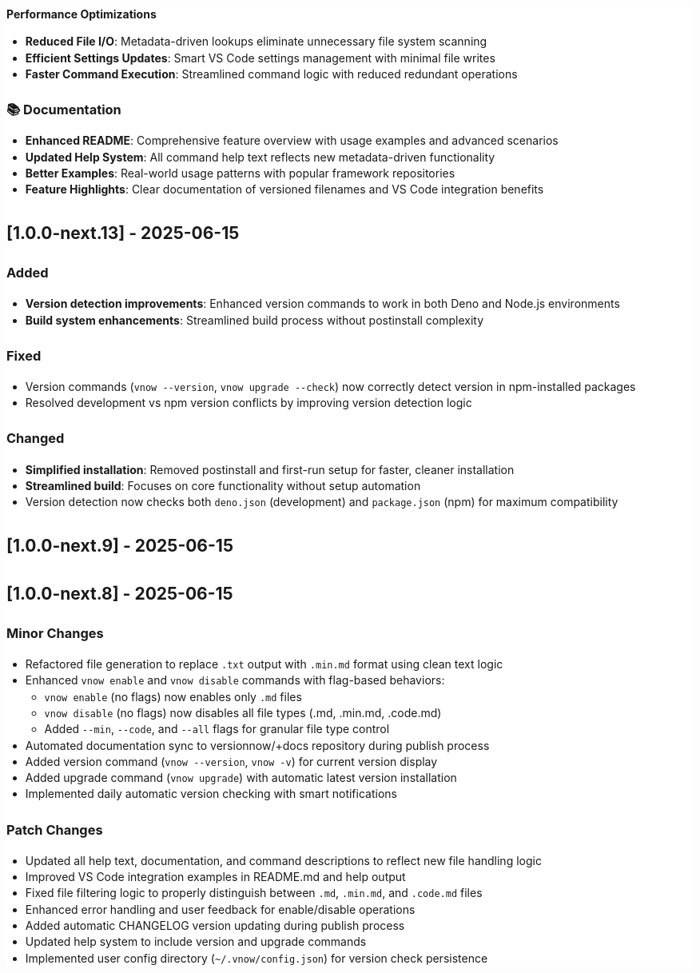 **Performance Optimizations**  
- **Reduced File I/O**: Metadata-driven lookups eliminate unnecessary file system scanning
- **Efficient Settings Updates**: Smart VS Code settings management with minimal file writes
- **Faster Command Execution**: Streamlined command logic with reduced redundant operations

### 📚 Documentation

- **Enhanced README**: Comprehensive feature overview with usage examples and advanced scenarios
- **Updated Help System**: All command help text reflects new metadata-driven functionality  
- **Better Examples**: Real-world usage patterns with popular framework repositories
- **Feature Highlights**: Clear documentation of versioned filenames and VS Code integration benefits

## [1.0.0-next.13] - 2025-06-15

### Added
- **Version detection improvements**: Enhanced version commands to work in both Deno and Node.js environments
- **Build system enhancements**: Streamlined build process without postinstall complexity

### Fixed
- Version commands (`vnow --version`, `vnow upgrade --check`) now correctly detect version in npm-installed packages
- Resolved development vs npm version conflicts by improving version detection logic

### Changed
- **Simplified installation**: Removed postinstall and first-run setup for faster, cleaner installation
- **Streamlined build**: Focuses on core functionality without setup automation
- Version detection now checks both `deno.json` (development) and `package.json` (npm) for maximum compatibility

## [1.0.0-next.9] - 2025-06-15

## [1.0.0-next.8] - 2025-06-15

### Minor Changes
- Refactored file generation to replace `.txt` output with `.min.md` format using clean text logic
- Enhanced `vnow enable` and `vnow disable` commands with flag-based behaviors:
  - `vnow enable` (no flags) now enables only `.md` files
  - `vnow disable` (no flags) now disables all file types (.md, .min.md, .code.md)
  - Added `--min`, `--code`, and `--all` flags for granular file type control
- Automated documentation sync to versionnow/+docs repository during publish process
- Added version command (`vnow --version`, `vnow -v`) for current version display
- Added upgrade command (`vnow upgrade`) with automatic latest version installation
- Implemented daily automatic version checking with smart notifications

### Patch Changes  
- Updated all help text, documentation, and command descriptions to reflect new file handling logic
- Improved VS Code integration examples in README.md and help output
- Fixed file filtering logic to properly distinguish between `.md`, `.min.md`, and `.code.md` files
- Enhanced error handling and user feedback for enable/disable operations
- Added automatic CHANGELOG version updating during publish process
- Updated help system to include version and upgrade commands
- Implemented user config directory (`~/.vnow/config.json`) for version check persistence
